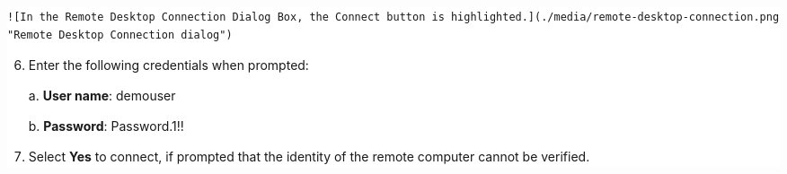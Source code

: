     ![In the Remote Desktop Connection Dialog Box, the Connect button is highlighted.](./media/remote-desktop-connection.png "Remote Desktop Connection dialog")

6. Enter the following credentials when prompted:

    a. **User name**: demouser

    b. **Password**: Password.1!!

7. Select **Yes** to connect, if prompted that the identity of the remote computer cannot be verified.
